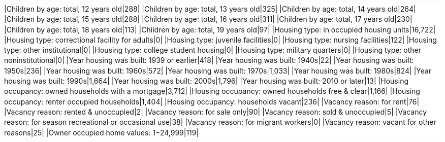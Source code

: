 |Children by age: total, 12 years old|288|
|Children by age: total, 13 years old|325|
|Children by age: total, 14 years old|264|
|Children by age: total, 15 years old|288|
|Children by age: total, 16 years old|311|
|Children by age: total, 17 years old|230|
|Children by age: total, 18 years old|113|
|Children by age: total, 19 years old|97|
|Housing type: in occupied housing units|16,722|
|Housing type: correctional facility for adults|0|
|Housing type: juvenile facilities|0|
|Housing type: nursing facilities|122|
|Housing type: other institutional|0|
|Housing type: college student housing|0|
|Housing type: military quarters|0|
|Housing type: other noninstitutional|0|
|Year housing was built: 1939 or earlier|418|
|Year housing was built: 1940s|22|
|Year housing was built: 1950s|236|
|Year housing was built: 1960s|572|
|Year housing was built: 1970s|1,033|
|Year housing was built: 1980s|824|
|Year housing was built: 1990s|1,664|
|Year housing was built: 2000s|1,796|
|Year housing was built: 2010 or later|13|
|Housing occupancy: owned households with a mortgage|3,712|
|Housing occupancy: owned households free & clear|1,166|
|Housing occupancy: renter occupied households|1,404|
|Housing occupancy: households vacant|236|
|Vacancy reason: for rent|76|
|Vacancy reason: rented & unoccupied|2|
|Vacancy reason: for sale only|90|
|Vacancy reason: sold & unoccupied|5|
|Vacancy reason: for season recreational or occasional use|38|
|Vacancy reason: for migrant workers|0|
|Vacancy reason: vacant for other reasons|25|
|Owner occupied home values: $1-$24,999|119|
